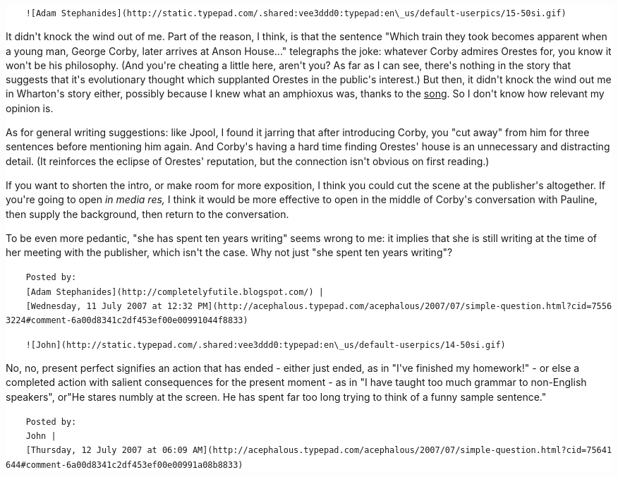 []()

	

		![Adam Stephanides](http://static.typepad.com/.shared:vee3ddd0:typepad:en\_us/default-userpics/15-50si.gif)
	

	

		

It didn't knock the wind out of me. Part of the reason, I think, is that the sentence "Which train they took becomes apparent when a young man, George Corby, later arrives at Anson House..." telegraphs the joke: whatever Corby admires Orestes for, you know it won't be his philosophy. (And you're cheating a little here, aren't you? As far as I can see, there's nothing in the story that suggests that it's evolutionary thought which supplanted Orestes in the public's interest.)  But then, it didn't knock the wind out me in Wharton's story either, possibly because I knew what an amphioxus was, thanks to the [song](http://sniff.numachi.com/pages/tiAMPHIOXU;ttTIPRARY.html). So I don't know how relevant my opinion is.

As for general writing suggestions: like Jpool, I found it jarring that after introducing Corby, you "cut away" from him for three sentences before mentioning him again. And Corby's having a hard time finding Orestes' house is an unnecessary and distracting detail. (It reinforces the eclipse of Orestes' reputation, but the connection isn't obvious on first reading.)

If you want to shorten the intro, or make room for more exposition, I think you could cut the scene at the publisher's altogether. If you're going to open _in media res,_ I think it would be more effective to open in the middle of Corby's conversation with Pauline, then supply the background, then return to the conversation.

To be even more pedantic, "she has spent ten years writing" seems wrong to me: it implies that she is still writing at the time of her meeting with the publisher, which isn't the case. Why not just "she spent ten years writing"?

	

		Posted by:
		[Adam Stephanides](http://completelyfutile.blogspot.com/) |
		[Wednesday, 11 July 2007 at 12:32 PM](http://acephalous.typepad.com/acephalous/2007/07/simple-question.html?cid=75563224#comment-6a00d8341c2df453ef00e00991044f8833)

[]()

	

		![John](http://static.typepad.com/.shared:vee3ddd0:typepad:en\_us/default-userpics/14-50si.gif)
	

	

		

No, no, present perfect signifies an action that has ended - either just ended, as in "I've finished my homework!" - or else a completed action with salient consequences for the present moment - as in "I have taught too much grammar to non-English speakers", or"He stares numbly at the screen. He has spent far too long trying to think of a funny sample sentence."

	

		Posted by:
		John |
		[Thursday, 12 July 2007 at 06:09 AM](http://acephalous.typepad.com/acephalous/2007/07/simple-question.html?cid=75641644#comment-6a00d8341c2df453ef00e00991a08b8833)

		

        